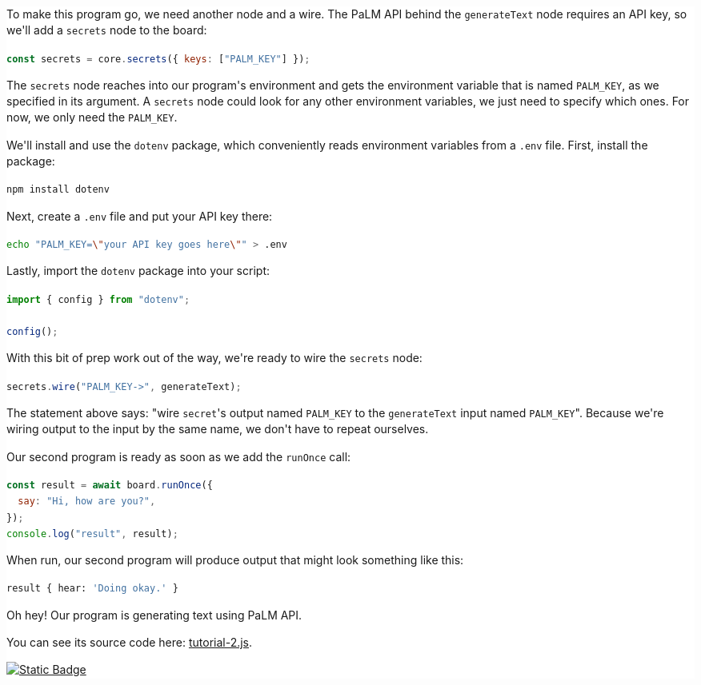 To make this program go, we need another node and a wire. The PaLM API behind the `generateText` node requires an API key, so we'll add a `secrets` node to the board:

```js
const secrets = core.secrets({ keys: ["PALM_KEY"] });
```

The `secrets` node reaches into our program's environment and gets the environment variable that is named `PALM_KEY`, as we specified in its argument. A `secrets` node could look for any other environment variables, we just need to specify which ones. For now, we only need the `PALM_KEY`.

We'll install and use the `dotenv` package, which conveniently reads environment variables from a `.env` file. First, install the package:

```sh
npm install dotenv
```

Next, create a `.env` file and put your API key there:

```sh
echo "PALM_KEY=\"your API key goes here\"" > .env
```

Lastly, import the `dotenv` package into your script:

```js
import { config } from "dotenv";

config();
```

With this bit of prep work out of the way, we're ready to wire the `secrets` node:

```js
secrets.wire("PALM_KEY->", generateText);
```

The statement above says: "wire `secret`'s output named `PALM_KEY` to the `generateText` input named `PALM_KEY`". Because we're wiring output to the input by the same name, we don't have to repeat ourselves.

Our second program is ready as soon as we add the `runOnce` call:

```js
const result = await board.runOnce({
  say: "Hi, how are you?",
});
console.log("result", result);
```

When run, our second program will produce output that might look something like this:

```sh
result { hear: 'Doing okay.' }
```

Oh hey! Our program is generating text using PaLM API.

You can see its source code here: [tutorial-2.js](./tutorial-2.js).

[![Static Badge](https://img.shields.io/badge/run%20in%20replit-chapter_2-orange?logo=replit "run in replit: chapter 2")](https://replit.com/@dglazkov/Breadboard-Tutorial-Chapter-2)
